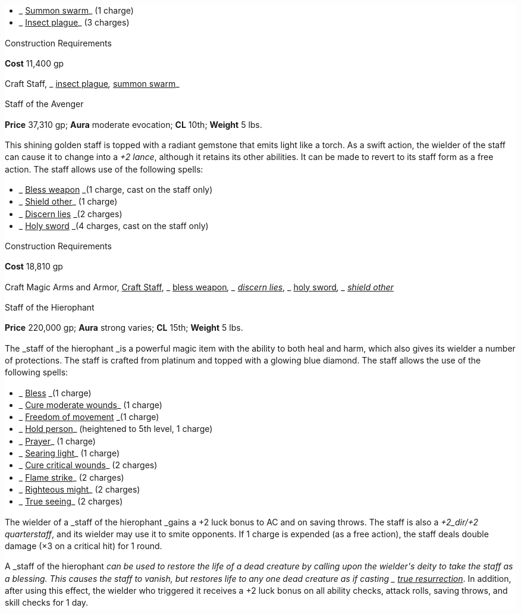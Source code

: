 - _ [Summon swarm](../spells_dir/summonSwarm#_summon-swarm)_ (1 charge)
- _ [Insect plague](../spells_dir/insectPlague#_insect-plague)_ (3 charges)

Construction Requirements

**Cost** 11,400 gp

Craft Staff, _ [insect plague](../spells_dir/insectPlague#_insect-plague)_,_ [summon swarm](../spells_dir/summonSwarm#_summon-swarm)_

Staff of the Avenger

**Price** 37,310 gp; **Aura** moderate evocation; **CL** 10th; **Weight** 5 lbs.

This shining golden staff is topped with a radiant gemstone that emits light like a torch. As a swift action, the wielder of the staff can cause it to change into a _+2 lance_, although it retains its other abilities. It can be made to revert to its staff form as a free action. The staff allows use of the following spells:

- _ [Bless weapon](../spells_dir/blessWeapon#_bless-weapon) _(1 charge, cast on the staff only)
- _ [Shield other](../spells_dir/shieldOther#_shield-other)_ (1 charge)
- _ [Discern lies](../spells_dir/discernLies#_discern-lies) _(2 charges)
- _ [Holy sword](../spells_dir/holySword#_holy-sword) _(4 charges, cast on the staff only)

Construction Requirements

**Cost** 18,810 gp

Craft Magic Arms and Armor, [Craft Staff](../feats#_craft-staff), _ [bless weapon](../spells_dir/blessWeapon#_bless-weapon)_, _ [discern lies](../spells_dir/discernLies#_discern-lies)_, _ [holy sword](../spells_dir/holySword#_holy-sword)_, _ [shield other](../spells_dir/shieldOther#_shield-other)_

Staff of the Hierophant

**Price** 220,000 gp; **Aura** strong varies; **CL** 15th; **Weight** 5 lbs.

The _staff of the hierophant _is a powerful magic item with the ability to both heal and harm, which also gives its wielder a number of protections. The staff is crafted from platinum and topped with a glowing blue diamond. The staff allows the use of the following spells:

- _ [Bless](../spells_dir/bless#_bless) _(1 charge)
- _ [Cure moderate wounds](../spells_dir/cureModerateWounds#_cure-moderate-wounds)_ (1 charge)
- _ [Freedom of movement](../spells_dir/freedomOfMovement#_freedom-of-movement) _(1 charge)
- _ [Hold person](../spells_dir/holdPerson#_hold-person)_ (heightened to 5th level, 1 charge)
- _ [Prayer](../spells_dir/prayer#_prayer)_ (1 charge)
- _ [Searing light](../spells_dir/searingLight#_searing-light)_ (1 charge)
- _ [Cure critical wounds](../spells_dir/cureCriticalWounds#_cure-critical-wounds)_ (2 charges)
- _ [Flame strike](../spells_dir/flameStrike#_flame-strike)_ (2 charges)
- _ [Righteous might](../spells_dir/righteousMight#_righteous-might)_ (2 charges)
- _ [True seeing](../spells_dir/trueSeeing#_true-seeing)_ (2 charges)

The wielder of a _staff of the hierophant _gains a +2 luck bonus to AC and on saving throws. The staff is also a _+2_dir/+2 quarterstaff_, and its wielder may use it to smite opponents. If 1 charge is expended (as a free action), the staff deals double damage (×3 on a critical hit) for 1 round.

A _staff of the hierophant _can be used to restore the life of a dead creature by calling upon the wielder's deity to take the staff as a blessing. This causes the staff to vanish, but restores life to any one dead creature as if casting _ [true resurrection](../spells_dir/trueResurrection#_true-resurrection)_. In addition, after using this effect, the wielder who triggered it receives a +2 luck bonus on all ability checks, attack rolls, saving throws, and skill checks for 1 day.
